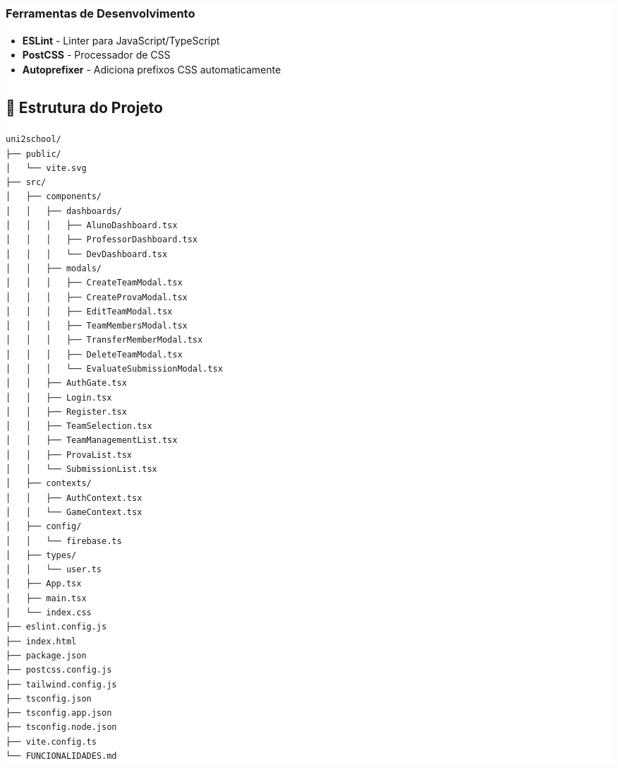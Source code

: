 ### Ferramentas de Desenvolvimento
- **ESLint** - Linter para JavaScript/TypeScript
- **PostCSS** - Processador de CSS
- **Autoprefixer** - Adiciona prefixos CSS automaticamente

## 📁 Estrutura do Projeto

```
uni2school/
├── public/
│   └── vite.svg
├── src/
│   ├── components/
│   │   ├── dashboards/
│   │   │   ├── AlunoDashboard.tsx
│   │   │   ├── ProfessorDashboard.tsx
│   │   │   └── DevDashboard.tsx
│   │   ├── modals/
│   │   │   ├── CreateTeamModal.tsx
│   │   │   ├── CreateProvaModal.tsx
│   │   │   ├── EditTeamModal.tsx
│   │   │   ├── TeamMembersModal.tsx
│   │   │   ├── TransferMemberModal.tsx
│   │   │   ├── DeleteTeamModal.tsx
│   │   │   └── EvaluateSubmissionModal.tsx
│   │   ├── AuthGate.tsx
│   │   ├── Login.tsx
│   │   ├── Register.tsx
│   │   ├── TeamSelection.tsx
│   │   ├── TeamManagementList.tsx
│   │   ├── ProvaList.tsx
│   │   └── SubmissionList.tsx
│   ├── contexts/
│   │   ├── AuthContext.tsx
│   │   └── GameContext.tsx
│   ├── config/
│   │   └── firebase.ts
│   ├── types/
│   │   └── user.ts
│   ├── App.tsx
│   ├── main.tsx
│   └── index.css
├── eslint.config.js
├── index.html
├── package.json
├── postcss.config.js
├── tailwind.config.js
├── tsconfig.json
├── tsconfig.app.json
├── tsconfig.node.json
├── vite.config.ts
└── FUNCIONALIDADES.md
```
